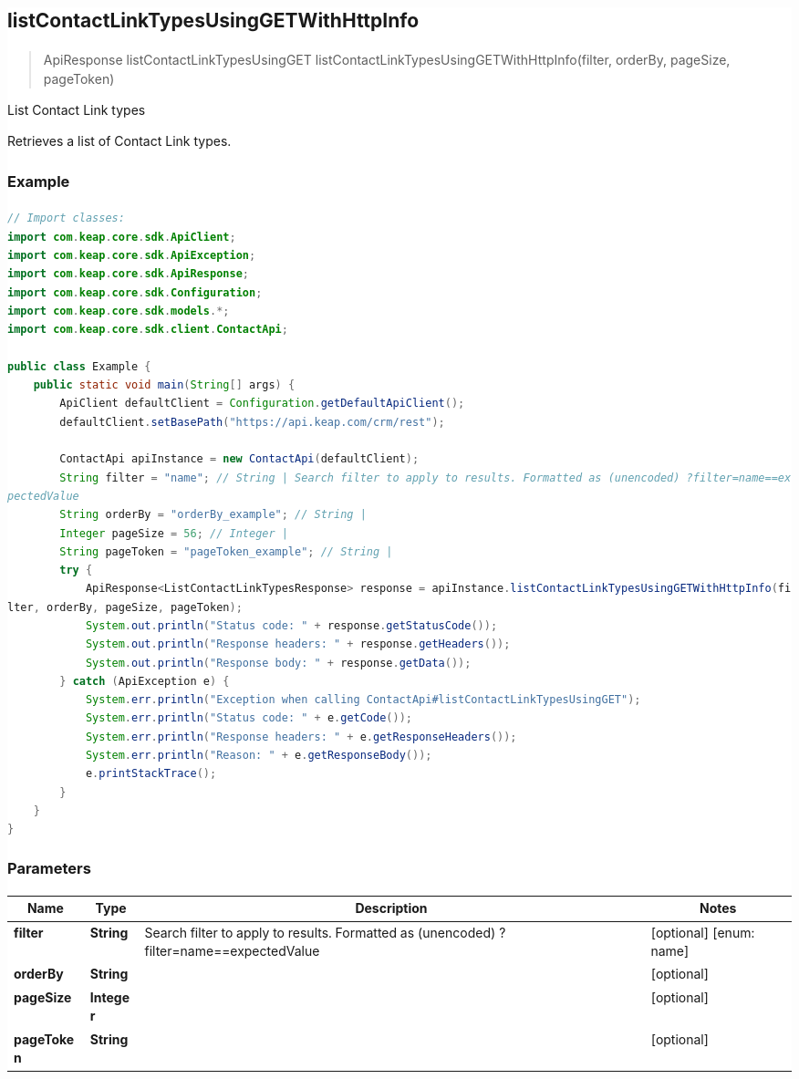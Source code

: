 ## listContactLinkTypesUsingGETWithHttpInfo

> ApiResponse<ListContactLinkTypesResponse> listContactLinkTypesUsingGET listContactLinkTypesUsingGETWithHttpInfo(filter, orderBy, pageSize, pageToken)

List Contact Link types

Retrieves a list of Contact Link types.

### Example

```java
// Import classes:
import com.keap.core.sdk.ApiClient;
import com.keap.core.sdk.ApiException;
import com.keap.core.sdk.ApiResponse;
import com.keap.core.sdk.Configuration;
import com.keap.core.sdk.models.*;
import com.keap.core.sdk.client.ContactApi;

public class Example {
    public static void main(String[] args) {
        ApiClient defaultClient = Configuration.getDefaultApiClient();
        defaultClient.setBasePath("https://api.keap.com/crm/rest");

        ContactApi apiInstance = new ContactApi(defaultClient);
        String filter = "name"; // String | Search filter to apply to results. Formatted as (unencoded) ?filter=name==expectedValue
        String orderBy = "orderBy_example"; // String | 
        Integer pageSize = 56; // Integer | 
        String pageToken = "pageToken_example"; // String | 
        try {
            ApiResponse<ListContactLinkTypesResponse> response = apiInstance.listContactLinkTypesUsingGETWithHttpInfo(filter, orderBy, pageSize, pageToken);
            System.out.println("Status code: " + response.getStatusCode());
            System.out.println("Response headers: " + response.getHeaders());
            System.out.println("Response body: " + response.getData());
        } catch (ApiException e) {
            System.err.println("Exception when calling ContactApi#listContactLinkTypesUsingGET");
            System.err.println("Status code: " + e.getCode());
            System.err.println("Response headers: " + e.getResponseHeaders());
            System.err.println("Reason: " + e.getResponseBody());
            e.printStackTrace();
        }
    }
}
```

### Parameters


| Name | Type | Description  | Notes |
|------------- | ------------- | ------------- | -------------|
| **filter** | **String**| Search filter to apply to results. Formatted as (unencoded) ?filter&#x3D;name&#x3D;&#x3D;expectedValue | [optional] [enum: name] |
| **orderBy** | **String**|  | [optional] |
| **pageSize** | **Integer**|  | [optional] |
| **pageToken** | **String**|  | [optional] |
